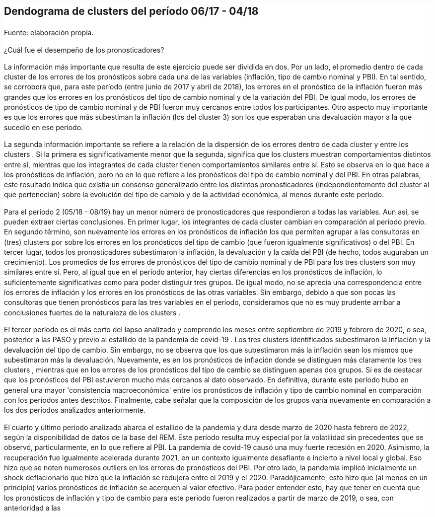 ## Dendograma de clusters del período 06/17 - 04/18



Fuente: elaboración propia.

¿Cuál fue el desempeño de los pronosticadores?

La información más importante que resulta de este ejercicio puede ser dividida en dos. Por un lado, el promedio dentro de cada cluster de los errores de los pronósticos sobre cada una de las variables (inflación, tipo de cambio nominal y PBI). En tal sentido, se corrobora que, para este período (entre junio de 2017 y abril de 2018), los errores en el pronóstico de la inflación fueron más grandes que los errores en los pronósticos del tipo de cambio nominal y de la variación del PBI. De igual modo, los errores de pronósticos de tipo de cambio nominal y de PBI fueron muy cercanos entre todos los participantes. Otro aspecto muy importante es que los errores que más subestiman la inflación (los del cluster 3) son los que esperaban una devaluación mayor a la que sucedió en ese período.

La segunda información importante se refiere a la relación de la dispersión de los errores dentro de cada cluster y entre los clusters . Si la primera es significativamente menor que la segunda, significa que los clusters muestran comportamientos distintos entre sí, mientras que los integrantes de cada cluster tienen comportamientos similares entre sí. Esto se observa en lo que hace a los pronósticos de inflación, pero no en lo que refiere a los pronósticos del tipo de cambio nominal y del PBI. En otras palabras, este resultado indica que existía un consenso generalizado entre los distintos pronosticadores (independientemente del cluster al que pertenecían) sobre la evolución del tipo de cambio y de la actividad económica, al menos durante este período.

Para el período 2 (05/18 - 08/19) hay un menor número de pronosticadores que respondieron a todas las variables. Aun así, se pueden extraer ciertas conclusiones. En primer lugar, los integrantes de cada cluster cambian en comparación al período previo. En segundo término, son nuevamente los errores en los pronósticos de inflación los que permiten agrupar a las consultoras en (tres) clusters por sobre los errores en los pronósticos del tipo de cambio (que fueron igualmente significativos) o del PBI. En tercer lugar, todos los pronosticadores subestimaron la inflación, la devaluación y la caída del PBI (de hecho, todos auguraban un crecimiento). Los promedios de los errores de pronósticos del tipo de cambio nominal y de PBI para los tres clusters son muy similares entre sí. Pero, al igual que en el período anterior, hay ciertas diferencias en los pronósticos de inflación, lo suficientemente significativas como para poder distinguir tres grupos. De igual modo, no se aprecia una correspondencia entre los errores de inflación y los errores en los pronósticos de las otras variables. Sin embargo, debido a que son pocas las consultoras que tienen pronósticos para las  tres variables en el período, consideramos que no es muy prudente arribar a conclusiones fuertes de la naturaleza de los clusters .

El tercer período es el más corto del lapso analizado y comprende los meses entre septiembre de 2019 y febrero de 2020, o sea, posterior a las PASO y previo al estallido de la pandemia de covid-19 . Los tres clusters identificados subestimaron la inflación y la devaluación del tipo de cambio. Sin embargo, no se observa que los que subestimaron más la inflación sean los mismos que subestimaron más la devaluación. Nuevamente, es en los pronósticos de inflación donde se distinguen más claramente los tres clusters , mientras que en los errores de los pronósticos del tipo de cambio se distinguen apenas dos grupos. Sí es de destacar que los pronósticos del PBI estuvieron mucho más cercanos al dato observado. En definitiva, durante este período hubo en general una mayor 'consistencia macroeconómica' entre los pronósticos de inflación y tipo de cambio nominal en comparación con  los períodos antes descritos. Finalmente, cabe señalar que la composición de los grupos varía nuevamente en comparación a los dos períodos analizados anteriormente.

El cuarto y último período analizado abarca el estallido de la pandemia y dura desde marzo de 2020 hasta febrero de 2022, según la disponibilidad de datos de la base del REM. Este período resulta muy especial por la volatilidad sin precedentes que se observó, particularmente, en lo que refiere al PBI. La pandemia de covid-19 causó una muy fuerte recesión en 2020. Asimismo, la recuperación fue igualmente acelerada durante 2021, en un contexto igualmente desafiante e incierto a nivel local y global. Eso hizo que se noten numerosos outliers en los errores de pronósticos del PBI. Por otro lado, la pandemia implicó inicialmente un shock deflacionario que hizo que la inflación se redujera entre el 2019 y el 2020. Paradójicamente, esto hizo que (al menos en un principio) varios pronósticos de inflación se acerquen al valor efectivo. Para poder entender esto, hay que tener en cuenta que los pronósticos de inflación y tipo de cambio para este periodo fueron realizados a partir de marzo de 2019, o sea, con anterioridad a las
